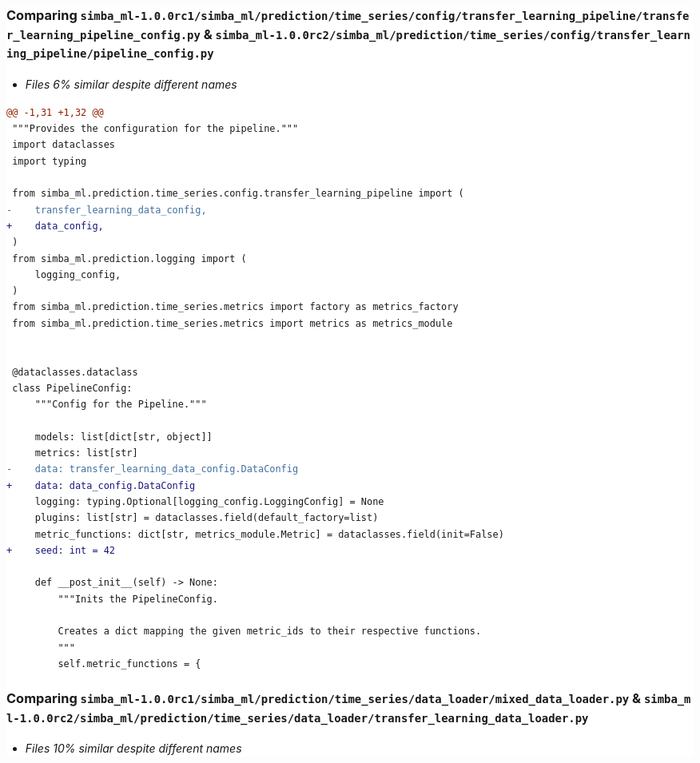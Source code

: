 ### Comparing `simba_ml-1.0.0rc1/simba_ml/prediction/time_series/config/transfer_learning_pipeline/transfer_learning_pipeline_config.py` & `simba_ml-1.0.0rc2/simba_ml/prediction/time_series/config/transfer_learning_pipeline/pipeline_config.py`

 * *Files 6% similar despite different names*

```diff
@@ -1,31 +1,32 @@
 """Provides the configuration for the pipeline."""
 import dataclasses
 import typing
 
 from simba_ml.prediction.time_series.config.transfer_learning_pipeline import (
-    transfer_learning_data_config,
+    data_config,
 )
 from simba_ml.prediction.logging import (
     logging_config,
 )
 from simba_ml.prediction.time_series.metrics import factory as metrics_factory
 from simba_ml.prediction.time_series.metrics import metrics as metrics_module
 
 
 @dataclasses.dataclass
 class PipelineConfig:
     """Config for the Pipeline."""
 
     models: list[dict[str, object]]
     metrics: list[str]
-    data: transfer_learning_data_config.DataConfig
+    data: data_config.DataConfig
     logging: typing.Optional[logging_config.LoggingConfig] = None
     plugins: list[str] = dataclasses.field(default_factory=list)
     metric_functions: dict[str, metrics_module.Metric] = dataclasses.field(init=False)
+    seed: int = 42
 
     def __post_init__(self) -> None:
         """Inits the PipelineConfig.
 
         Creates a dict mapping the given metric_ids to their respective functions.
         """
         self.metric_functions = {
```

### Comparing `simba_ml-1.0.0rc1/simba_ml/prediction/time_series/data_loader/mixed_data_loader.py` & `simba_ml-1.0.0rc2/simba_ml/prediction/time_series/data_loader/transfer_learning_data_loader.py`

 * *Files 10% similar despite different names*
